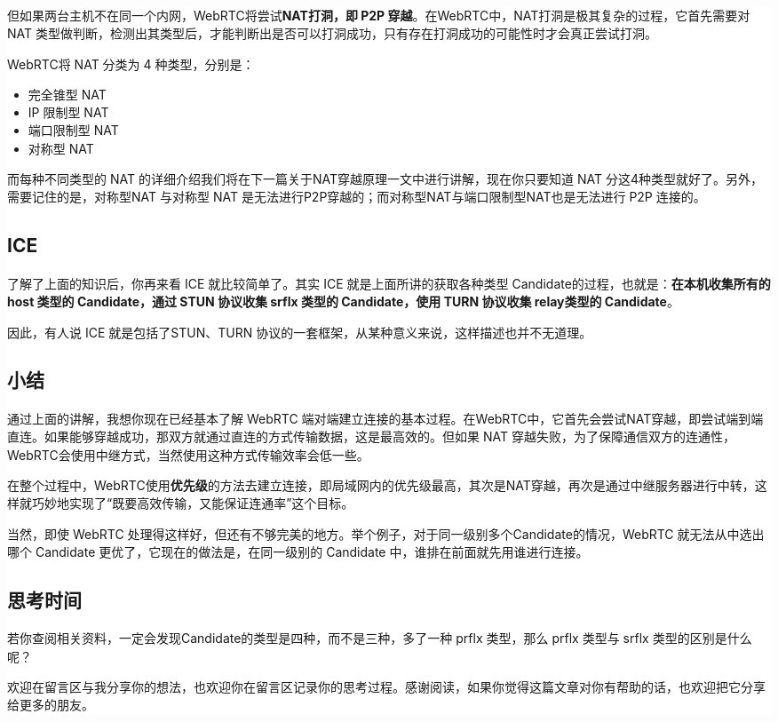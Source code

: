 但如果两台主机不在同一个内网，WebRTC将尝试**NAT打洞，即 P2P 穿越**。在WebRTC中，NAT打洞是极其复杂的过程，它首先需要对 NAT 类型做判断，检测出其类型后，才能判断出是否可以打洞成功，只有存在打洞成功的可能性时才会真正尝试打洞。

WebRTC将 NAT 分类为 4 种类型，分别是：

- 完全锥型 NAT
- IP 限制型 NAT
- 端口限制型 NAT
- 对称型 NAT



而每种不同类型的 NAT 的详细介绍我们将在下一篇关于NAT穿越原理一文中进行讲解，现在你只要知道 NAT 分这4种类型就好了。另外，需要记住的是，对称型NAT 与对称型 NAT 是无法进行P2P穿越的；而对称型NAT与端口限制型NAT也是无法进行 P2P 连接的。

## ICE

了解了上面的知识后，你再来看 ICE 就比较简单了。其实 ICE 就是上面所讲的获取各种类型 Candidate的过程，也就是：**在本机收集所有的 host 类型的 Candidate，通过 STUN 协议收集 srflx 类型的 Candidate，使用 TURN 协议收集 relay类型的 Candidate**。

因此，有人说 ICE 就是包括了STUN、TURN 协议的一套框架，从某种意义来说，这样描述也并不无道理。

## 小结

通过上面的讲解，我想你现在已经基本了解 WebRTC 端对端建立连接的基本过程。在WebRTC中，它首先会尝试NAT穿越，即尝试端到端直连。如果能够穿越成功，那双方就通过直连的方式传输数据，这是最高效的。但如果 NAT 穿越失败，为了保障通信双方的连通性，WebRTC会使用中继方式，当然使用这种方式传输效率会低一些。

在整个过程中，WebRTC使用**优先级**的方法去建立连接，即局域网内的优先级最高，其次是NAT穿越，再次是通过中继服务器进行中转，这样就巧妙地实现了“既要高效传输，又能保证连通率”这个目标。

当然，即使 WebRTC 处理得这样好，但还有不够完美的地方。举个例子，对于同一级别多个Candidate的情况，WebRTC 就无法从中选出哪个 Candidate 更优了，它现在的做法是，在同一级别的 Candidate 中，谁排在前面就先用谁进行连接。

## 思考时间

若你查阅相关资料，一定会发现Candidate的类型是四种，而不是三种，多了一种 prflx 类型，那么 prflx 类型与 srflx 类型的区别是什么呢？

欢迎在留言区与我分享你的想法，也欢迎你在留言区记录你的思考过程。感谢阅读，如果你觉得这篇文章对你有帮助的话，也欢迎把它分享给更多的朋友。



